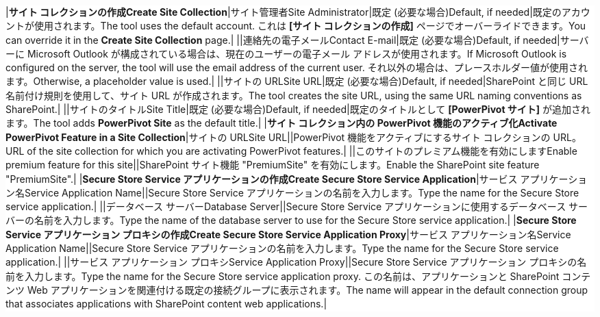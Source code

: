 |<span data-ttu-id="b808f-259">**サイト コレクションの作成**</span><span class="sxs-lookup"><span data-stu-id="b808f-259">**Create Site Collection**</span></span>|<span data-ttu-id="b808f-260">サイト管理者</span><span class="sxs-lookup"><span data-stu-id="b808f-260">Site Administrator</span></span>|<span data-ttu-id="b808f-261">既定 (必要な場合)</span><span class="sxs-lookup"><span data-stu-id="b808f-261">Default, if needed</span></span>|<span data-ttu-id="b808f-262">既定のアカウントが使用されます。</span><span class="sxs-lookup"><span data-stu-id="b808f-262">The tool uses the default account.</span></span> <span data-ttu-id="b808f-263">これは **[サイト コレクションの作成]** ページでオーバーライドできます。</span><span class="sxs-lookup"><span data-stu-id="b808f-263">You can override it in the **Create Site Collection** page.</span></span>|
||<span data-ttu-id="b808f-264">連絡先の電子メール</span><span class="sxs-lookup"><span data-stu-id="b808f-264">Contact E-mail</span></span>|<span data-ttu-id="b808f-265">既定 (必要な場合)</span><span class="sxs-lookup"><span data-stu-id="b808f-265">Default, if needed</span></span>|<span data-ttu-id="b808f-266">サーバーに Microsoft Outlook が構成されている場合は、現在のユーザーの電子メール アドレスが使用されます。</span><span class="sxs-lookup"><span data-stu-id="b808f-266">If Microsoft Outlook is configured on the server, the tool will use the email address of the current user.</span></span> <span data-ttu-id="b808f-267">それ以外の場合は、プレースホルダー値が使用されます。</span><span class="sxs-lookup"><span data-stu-id="b808f-267">Otherwise, a placeholder value is used.</span></span>|
||<span data-ttu-id="b808f-268">サイトの URL</span><span class="sxs-lookup"><span data-stu-id="b808f-268">Site URL</span></span>|<span data-ttu-id="b808f-269">既定 (必要な場合)</span><span class="sxs-lookup"><span data-stu-id="b808f-269">Default, if needed</span></span>|<span data-ttu-id="b808f-270">SharePoint と同じ URL 名前付け規則を使用して、サイト URL が作成されます。</span><span class="sxs-lookup"><span data-stu-id="b808f-270">The tool creates the site URL, using the same URL naming conventions as SharePoint.</span></span>|
||<span data-ttu-id="b808f-271">サイトのタイトル</span><span class="sxs-lookup"><span data-stu-id="b808f-271">Site Title</span></span>|<span data-ttu-id="b808f-272">既定 (必要な場合)</span><span class="sxs-lookup"><span data-stu-id="b808f-272">Default, if needed</span></span>|<span data-ttu-id="b808f-273">既定のタイトルとして **[PowerPivot サイト]** が追加されます。</span><span class="sxs-lookup"><span data-stu-id="b808f-273">The tool adds **PowerPivot Site** as the default title.</span></span>|
|<span data-ttu-id="b808f-274">**サイト コレクション内の PowerPivot 機能のアクティブ化**</span><span class="sxs-lookup"><span data-stu-id="b808f-274">**Activate PowerPivot Feature in a Site Collection**</span></span>|<span data-ttu-id="b808f-275">サイトの URL</span><span class="sxs-lookup"><span data-stu-id="b808f-275">Site URL</span></span>||<span data-ttu-id="b808f-276">PowerPivot 機能をアクティブにするサイト コレクションの URL。</span><span class="sxs-lookup"><span data-stu-id="b808f-276">URL of the site collection for which you are activating PowerPivot features.</span></span>|
||<span data-ttu-id="b808f-277">このサイトのプレミアム機能を有効にします</span><span class="sxs-lookup"><span data-stu-id="b808f-277">Enable premium feature for this site</span></span>||<span data-ttu-id="b808f-278">SharePoint サイト機能 "PremiumSite" を有効にします。</span><span class="sxs-lookup"><span data-stu-id="b808f-278">Enable the SharePoint site feature "PremiumSite".</span></span>|
|<span data-ttu-id="b808f-279">**Secure Store Service アプリケーションの作成**</span><span class="sxs-lookup"><span data-stu-id="b808f-279">**Create Secure Store Service Application**</span></span>|<span data-ttu-id="b808f-280">サービス アプリケーション名</span><span class="sxs-lookup"><span data-stu-id="b808f-280">Service Application Name</span></span>||<span data-ttu-id="b808f-281">Secure Store Service アプリケーションの名前を入力します。</span><span class="sxs-lookup"><span data-stu-id="b808f-281">Type the name for the Secure Store service application.</span></span>|
||<span data-ttu-id="b808f-282">データベース サーバー</span><span class="sxs-lookup"><span data-stu-id="b808f-282">Database Server</span></span>||<span data-ttu-id="b808f-283">Secure Store Service アプリケーションに使用するデータベース サーバーの名前を入力します。</span><span class="sxs-lookup"><span data-stu-id="b808f-283">Type the name of the database server to use for the Secure Store service application.</span></span>|
|<span data-ttu-id="b808f-284">**Secure Store Service アプリケーション プロキシの作成**</span><span class="sxs-lookup"><span data-stu-id="b808f-284">**Create Secure Store Service Application Proxy**</span></span>|<span data-ttu-id="b808f-285">サービス アプリケーション名</span><span class="sxs-lookup"><span data-stu-id="b808f-285">Service Application Name</span></span>||<span data-ttu-id="b808f-286">Secure Store Service アプリケーションの名前を入力します。</span><span class="sxs-lookup"><span data-stu-id="b808f-286">Type the name for the Secure Store service application.</span></span>|
||<span data-ttu-id="b808f-287">サービス アプリケーション プロキシ</span><span class="sxs-lookup"><span data-stu-id="b808f-287">Service Application Proxy</span></span>||<span data-ttu-id="b808f-288">Secure Store Service アプリケーション プロキシの名前を入力します。</span><span class="sxs-lookup"><span data-stu-id="b808f-288">Type the name for the Secure Store service application proxy.</span></span>  <span data-ttu-id="b808f-289">この名前は、アプリケーションと SharePoint コンテンツ Web アプリケーションを関連付ける既定の接続グループに表示されます。</span><span class="sxs-lookup"><span data-stu-id="b808f-289">The name will appear in the default connection group that associates applications with SharePoint content web applications.</span></span>|